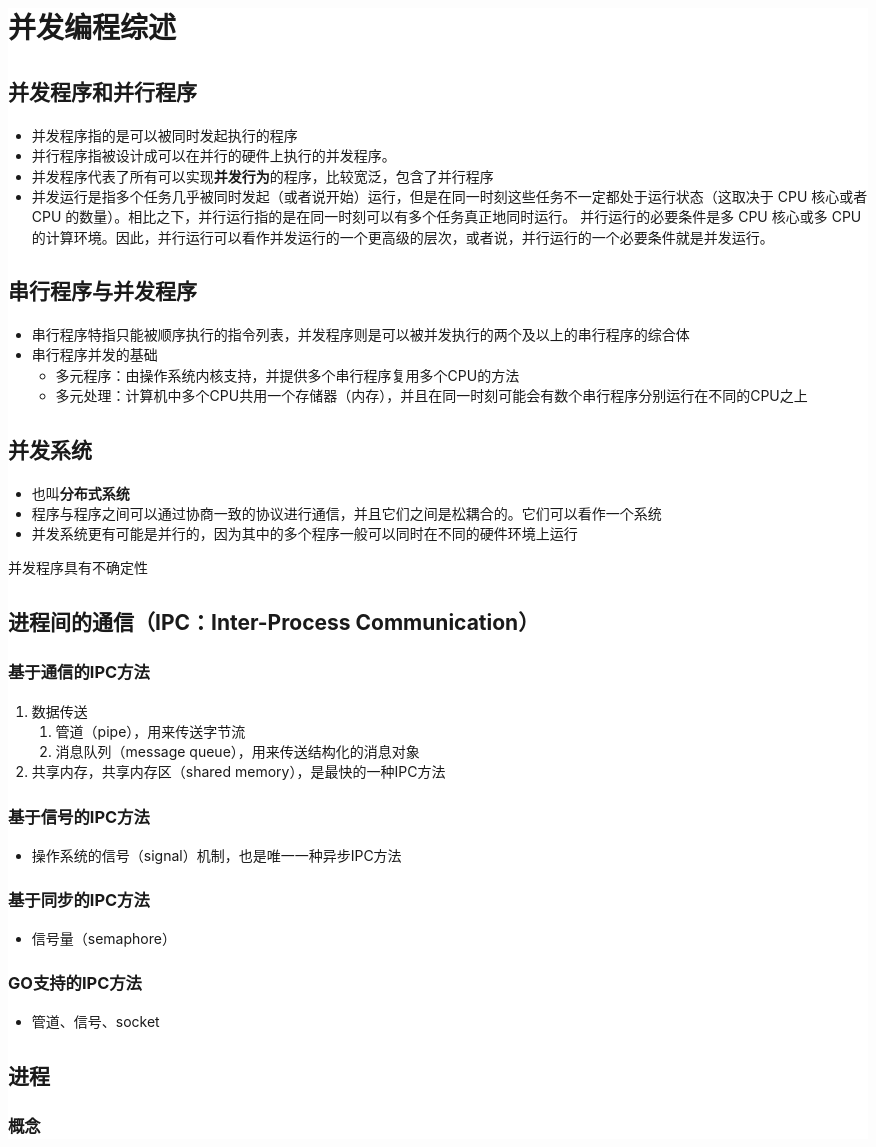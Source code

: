 # 并发编程综述

## 并发程序和并行程序

+ 并发程序指的是可以被同时发起执行的程序
+ 并行程序指被设计成可以在并行的硬件上执行的并发程序。
+ 并发程序代表了所有可以实现**并发行为**的程序，比较宽泛，包含了并行程序
+ 并发运行是指多个任务几乎被同时发起（或者说开始）运行，但是在同一时刻这些任务不一定都处于运行状态（这取决于 CPU 核心或者 CPU 的数量）。相比之下，并行运行指的是在同一时刻可以有多个任务真正地同时运行。 并行运行的必要条件是多 CPU 核心或多 CPU 的计算环境。因此，并行运行可以看作并发运行的一个更高级的层次，或者说，并行运行的一个必要条件就是并发运行。

## 串行程序与并发程序

+ 串行程序特指只能被顺序执行的指令列表，并发程序则是可以被并发执行的两个及以上的串行程序的综合体
+ 串行程序并发的基础
  + 多元程序：由操作系统内核支持，并提供多个串行程序复用多个CPU的方法
  + 多元处理：计算机中多个CPU共用一个存储器（内存），并且在同一时刻可能会有数个串行程序分别运行在不同的CPU之上

## 并发系统

+ 也叫**分布式系统**
+ 程序与程序之间可以通过协商一致的协议进行通信，并且它们之间是松耦合的。它们可以看作一个系统
+ 并发系统更有可能是并行的，因为其中的多个程序一般可以同时在不同的硬件环境上运行

并发程序具有不确定性

## 进程间的通信（IPC：Inter-Process Communication）

### 基于通信的IPC方法

1. 数据传送
   1. 管道（pipe），用来传送字节流
   2. 消息队列（message queue），用来传送结构化的消息对象
2. 共享内存，共享内存区（shared memory），是最快的一种IPC方法

### 基于信号的IPC方法

+ 操作系统的信号（signal）机制，也是唯一一种异步IPC方法

### 基于同步的IPC方法

+ 信号量（semaphore）

### GO支持的IPC方法

+ 管道、信号、socket

## 进程

### 概念
